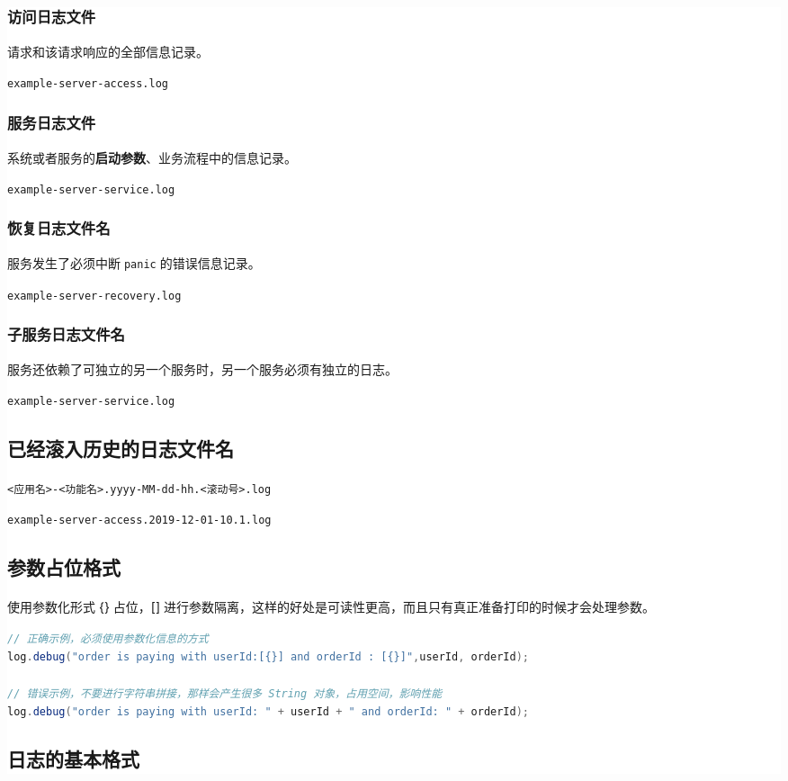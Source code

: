 ### 访问日志文件

请求和该请求响应的全部信息记录。

```text
example-server-access.log
```

### 服务日志文件

系统或者服务的**启动参数**、业务流程中的信息记录。

```text
example-server-service.log
```

### 恢复日志文件名

服务发生了必须中断 `panic` 的错误信息记录。

```text
example-server-recovery.log
```

### 子服务日志文件名

服务还依赖了可独立的另一个服务时，另一个服务必须有独立的日志。

```text
example-server-service.log
```

## 已经滚入历史的日志文件名

```
<应用名>-<功能名>.yyyy-MM-dd-hh.<滚动号>.log
```

```text
example-server-access.2019-12-01-10.1.log
```

## 参数占位格式

使用参数化形式 {} 占位，[] 进行参数隔离，这样的好处是可读性更高，而且只有真正准备打印的时候才会处理参数。

```java
// 正确示例，必须使用参数化信息的方式
log.debug("order is paying with userId:[{}] and orderId : [{}]",userId, orderId);

// 错误示例，不要进行字符串拼接，那样会产生很多 String 对象，占用空间，影响性能
log.debug("order is paying with userId: " + userId + " and orderId: " + orderId);
```

## 日志的基本格式
